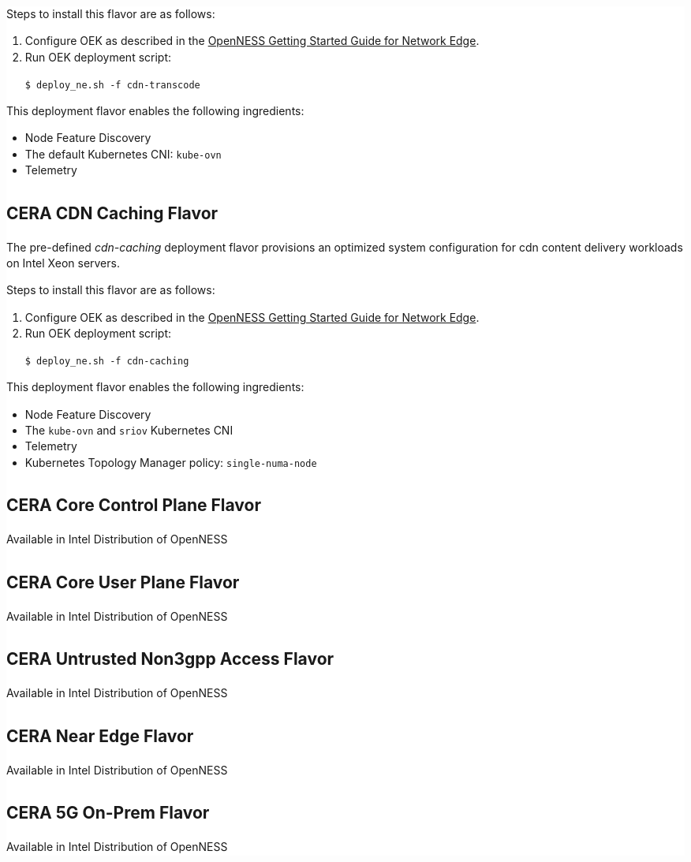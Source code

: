 Steps to install this flavor are as follows:
1. Configure OEK as described in the [OpenNESS Getting Started Guide for Network Edge](getting-started/network-edge/controller-edge-node-setup.md).
2. Run OEK deployment script:
    ```shell
    $ deploy_ne.sh -f cdn-transcode
    ```

This deployment flavor enables the following ingredients:
* Node Feature Discovery
* The default Kubernetes CNI: `kube-ovn`
* Telemetry

## CERA CDN Caching Flavor

The pre-defined *cdn-caching* deployment flavor provisions an optimized system configuration for cdn content delivery workloads on Intel Xeon servers. 

Steps to install this flavor are as follows:
1. Configure OEK as described in the [OpenNESS Getting Started Guide for Network Edge](getting-started/network-edge/controller-edge-node-setup.md).
2. Run OEK deployment script:
    ```shell
    $ deploy_ne.sh -f cdn-caching
    ```

This deployment flavor enables the following ingredients:
* Node Feature Discovery
* The `kube-ovn` and `sriov` Kubernetes CNI
* Telemetry
* Kubernetes Topology Manager policy: `single-numa-node`

## CERA Core Control Plane Flavor

Available in Intel Distribution of OpenNESS
  
## CERA Core User Plane Flavor

Available in Intel Distribution of OpenNESS
  
## CERA Untrusted Non3gpp Access Flavor

Available in Intel Distribution of OpenNESS
  
## CERA Near Edge Flavor

Available in Intel Distribution of OpenNESS
  
## CERA 5G On-Prem Flavor

Available in Intel Distribution of OpenNESS
